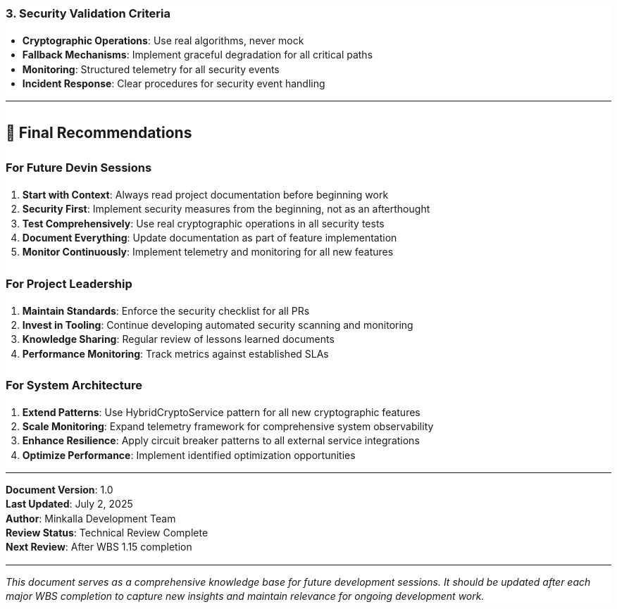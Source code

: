 ### 3. Security Validation Criteria
- **Cryptographic Operations**: Use real algorithms, never mock
- **Fallback Mechanisms**: Implement graceful degradation for all critical paths
- **Monitoring**: Structured telemetry for all security events
- **Incident Response**: Clear procedures for security event handling

---

## 📝 Final Recommendations

### For Future Devin Sessions
1. **Start with Context**: Always read project documentation before beginning work
2. **Security First**: Implement security measures from the beginning, not as an afterthought
3. **Test Comprehensively**: Use real cryptographic operations in all security tests
4. **Document Everything**: Update documentation as part of feature implementation
5. **Monitor Continuously**: Implement telemetry and monitoring for all new features

### For Project Leadership
1. **Maintain Standards**: Enforce the security checklist for all PRs
2. **Invest in Tooling**: Continue developing automated security scanning and monitoring
3. **Knowledge Sharing**: Regular review of lessons learned documents
4. **Performance Monitoring**: Track metrics against established SLAs

### For System Architecture
1. **Extend Patterns**: Use HybridCryptoService pattern for all new cryptographic features
2. **Scale Monitoring**: Expand telemetry framework for comprehensive system observability
3. **Enhance Resilience**: Apply circuit breaker patterns to all external service integrations
4. **Optimize Performance**: Implement identified optimization opportunities

---

**Document Version**: 1.0  
**Last Updated**: July 2, 2025  
**Author**: Minkalla Development Team  
**Review Status**: Technical Review Complete  
**Next Review**: After WBS 1.15 completion

---

*This document serves as a comprehensive knowledge base for future development sessions. It should be updated after each major WBS completion to capture new insights and maintain relevance for ongoing development work.*
